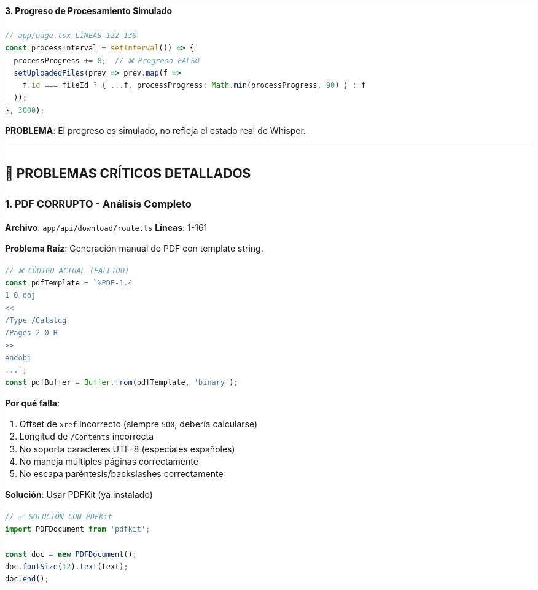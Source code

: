 #### 3. **Progreso de Procesamiento Simulado**
```typescript
// app/page.tsx LÍNEAS 122-130
const processInterval = setInterval(() => {
  processProgress += 8;  // ❌ Progreso FALSO
  setUploadedFiles(prev => prev.map(f =>
    f.id === fileId ? { ...f, processProgress: Math.min(processProgress, 90) } : f
  ));
}, 3000);
```

**PROBLEMA**: El progreso es simulado, no refleja el estado real de Whisper.

---

## 🚨 PROBLEMAS CRÍTICOS DETALLADOS

### 1. PDF CORRUPTO - Análisis Completo

**Archivo**: `app/api/download/route.ts`
**Líneas**: 1-161

**Problema Raíz**: Generación manual de PDF con template string.

```typescript
// ❌ CÓDIGO ACTUAL (FALLIDO)
const pdfTemplate = `%PDF-1.4
1 0 obj
<<
/Type /Catalog
/Pages 2 0 R
>>
endobj
...`;
const pdfBuffer = Buffer.from(pdfTemplate, 'binary');
```

**Por qué falla**:
1. Offset de `xref` incorrecto (siempre `500`, debería calcularse)
2. Longitud de `/Contents` incorrecta
3. No soporta caracteres UTF-8 (especiales españoles)
4. No maneja múltiples páginas correctamente
5. No escapa paréntesis/backslashes correctamente

**Solución**: Usar PDFKit (ya instalado)

```typescript
// ✅ SOLUCIÓN CON PDFKit
import PDFDocument from 'pdfkit';

const doc = new PDFDocument();
doc.fontSize(12).text(text);
doc.end();
```

